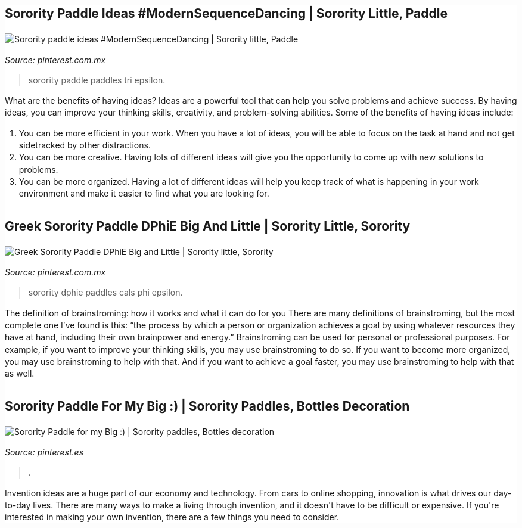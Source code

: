     
## Sorority Paddle Ideas #ModernSequenceDancing | Sorority Little, Paddle

<img loading=lazy src="https://i.pinimg.com/originals/5e/92/7d/5e927d075b1647c7ebb8fe4638bba201.jpg" onerror="this.onerror=null;this.src='https://tse3.mm.bing.net/th?id=OIP.KsR_9WwLehvyuoGvLVEISAHaNK&amp;pid=15.1';" alt="Sorority paddle ideas #ModernSequenceDancing | Sorority little, Paddle">

_Source: pinterest.com.mx_

>sorority paddle paddles tri epsilon. 

	

What are the benefits of having ideas?
Ideas are a powerful tool that can help you solve problems and achieve success. By having ideas, you can improve your thinking skills, creativity, and problem-solving abilities. Some of the benefits of having ideas include: 
1) You can be more efficient in your work. When you have a lot of ideas, you will be able to focus on the task at hand and not get sidetracked by other distractions. 
2) You can be more creative. Having lots of different ideas will give you the opportunity to come up with new solutions to problems. 
3) You can be more organized. Having a lot of different ideas will help you keep track of what is happening in your work environment and make it easier to find what you are looking for.

    
## Greek Sorority Paddle DPhiE Big And Little | Sorority Little, Sorority

<img loading=lazy src="https://i.pinimg.com/originals/30/09/71/3009714a0d521a7957eb6ac40d901ad5.jpg" onerror="this.onerror=null;this.src='https://tse4.mm.bing.net/th?id=OIP.Be37ErYCN4QQrveDncKNFwHaLE&amp;pid=15.1';" alt="Greek Sorority Paddle DPhiE Big and Little | Sorority little, Sorority">

_Source: pinterest.com.mx_

>sorority dphie paddles cals phi epsilon. 

	

The definition of brainstroming: how it works and what it can do for you
There are many definitions of brainstroming, but the most complete one I’ve found is this: “the process by which a person or organization achieves a goal by using whatever resources they have at hand, including their own brainpower and energy.” Brainstroming can be used for personal or professional purposes. For example, if you want to improve your thinking skills, you may use brainstroming to do so. If you want to become more organized, you may use brainstroming to help with that. And if you want to achieve a goal faster, you may use brainstroming to help with that as well.

    
## Sorority Paddle For My Big :) | Sorority Paddles, Bottles Decoration

<img loading=lazy src="https://i.pinimg.com/originals/e1/c6/62/e1c662b15519fda58f328da1ff6c16f1.jpg" onerror="this.onerror=null;this.src='https://tse4.mm.bing.net/th?id=OIP.X_g2VbSXiCSRfoxHJUwEawHaHa&amp;pid=15.1';" alt="Sorority Paddle for my Big :) | Sorority paddles, Bottles decoration">

_Source: pinterest.es_

>. 

	

Invention ideas are a huge part of our economy and technology. From cars to online shopping, innovation is what drives our day-to-day lives. There are many ways to make a living through invention, and it doesn't have to be difficult or expensive. If you're interested in making your own invention, there are a few things you need to consider.
